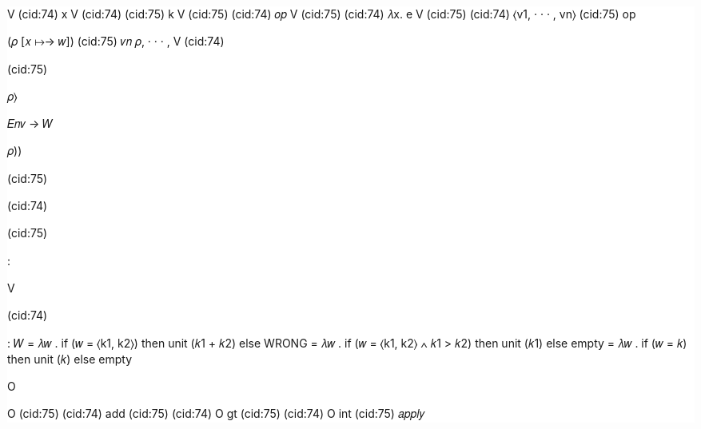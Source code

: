V
(cid:74)
x
V
(cid:74)
(cid:75)
k
V
(cid:75)
(cid:74)
𝑜𝑝
V
(cid:75)
(cid:74)
𝜆x. e
V
(cid:75)
(cid:74)
⟨v1, · · · , vn⟩
(cid:75)
op

(𝜌 [𝑥 ↦→ 𝑤])
(cid:75)
𝑣𝑛
𝜌, · · · , V
(cid:74)

(cid:75)

𝜌⟩

𝐸𝑛𝑣 → 𝑊

𝜌))

(cid:75)

(cid:74)

(cid:75)

:

V

(cid:74)

: 𝑊
= 𝜆𝑤 . if (𝑤 = ⟨k1, k2⟩) then unit (𝑘1 + 𝑘2) else WRONG
= 𝜆𝑤 . if (𝑤 = ⟨k1, k2⟩ ∧ 𝑘1 > 𝑘2) then unit (𝑘1) else empty
= 𝜆𝑤 . if (𝑤 = 𝑘) then unit (𝑘) else empty

O

O
(cid:75)
(cid:74)
add
(cid:75)
(cid:74)
O
gt
(cid:75)
(cid:74)
O
int
(cid:75)
𝑎𝑝𝑝𝑙𝑦
